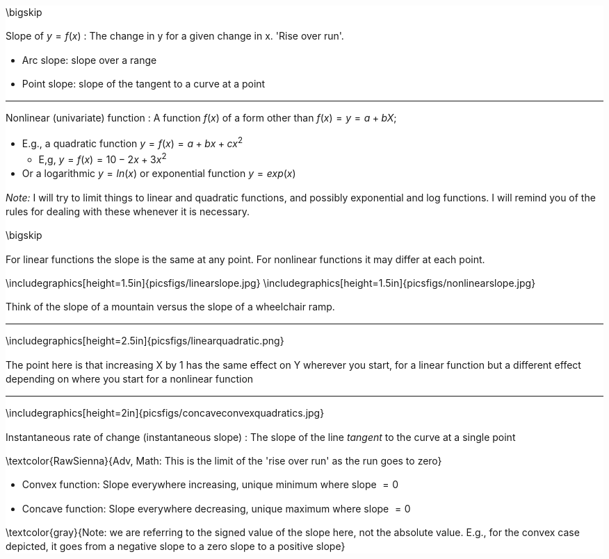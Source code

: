 \bigskip

Slope of $y = f(x)$
:      The change in y for a given change in x.  'Rise over run'.

- Arc slope: slope over a range

- Point slope: slope of the tangent to a curve at a point

***

Nonlinear (univariate) function
            : A function $f(x)$ of a form other than $f(x) = y=a+bX$;

- E.g., a quadratic function $y = f(x) = a + bx + cx^2$
    - E,g, $y = f(x) = 10 - 2x + 3x^2$
- Or a logarithmic $y=ln(x)$ or exponential function $y = exp(x)$


*Note:* I will try to limit things to linear and quadratic functions, and possibly exponential and log functions.
I will remind you of the rules for dealing with these whenever it is necessary.


\bigskip


For linear functions the slope is the same at any point. For nonlinear functions it may differ at each point.

\includegraphics[height=1.5in]{picsfigs/linearslope.jpg}
\includegraphics[height=1.5in]{picsfigs/nonlinearslope.jpg}


Think of the slope of a mountain versus the slope of a wheelchair ramp.

***

\includegraphics[height=2.5in]{picsfigs/linearquadratic.png}

The point here is that increasing X by 1 has the same effect on Y wherever you start, for a linear function
but a different effect depending on where you start for a nonlinear function

***

\includegraphics[height=2in]{picsfigs/concaveconvexquadratics.jpg}

Instantaneous rate of change (instantaneous slope)
:    The slope of the line *tangent* to the curve at a single point



\textcolor{RawSienna}{Adv, Math: This is the limit of the 'rise over run' as the run goes to zero}

- Convex function: Slope everywhere increasing, unique minimum where slope $=0$

- Concave function: Slope everywhere decreasing, unique maximum where slope $=0$

\textcolor{gray}{Note: we are referring to the signed value of the slope here, not the absolute value. E.g., for the convex case depicted, it goes from a negative slope to a zero slope to a positive slope}


[comment]: <> (2024BB)
[comment]: <> (2024EE)
[comment]: <> (101BB)
[comment]: <> (101EE)
[comment]: <> (2024BB)
[comment]: <> (2024EE)
[comment]: <> (101BB)
[comment]: <> (101EE)
[comment]: <> (2024BB)
[comment]: <> (2024EE)
[comment]: <> (2024BB)
[comment]: <> (2024EE)
[comment]: <> (101BB)
[comment]: <> (101EE)
[comment]: <> (101BB)
[comment]: <> (101EE)
[comment]: <> (2024BB)
[comment]: <> (2024EE)
[comment]: <> (101BB)
[comment]: <> (101EE)
[comment]: <> (2024BB)
[comment]: <> (2024EE)
[comment]: <> (101BB)
[comment]: <> (101EE)
[comment]: <> (101BB)
[comment]: <> (101EE)
[comment]: <> (101BB)
[comment]: <> (101EE)
[comment]: <> (2024BB)
[comment]: <> (2024EE)
[comment]: <> (101BB)
[comment]: <> (101EE)
[comment]: <> (101BB)
[comment]: <> (101EE)
[comment]: <> (101BB)
[comment]: <> (101EE)
[comment]: <> (101BB)
[comment]: <> (101EE)
[comment]: <> (2024BB)
[comment]: <> (2024EE)
[comment]: <> (2024BB)
[comment]: <> (2024EE)
[comment]: <> (101BB)
[comment]: <> (101EE)
[comment]: <> (2024BB)
[comment]: <> (2024EE)
[comment]: <> (2024BB)
[comment]: <> (2024EE)
[comment]: <> (101BB)
[comment]: <> (101EE)
[comment]: <> (2024BB)
[comment]: <> (2024EE)
[comment]: <> (2024BB)
[comment]: <> (2024EE)
[comment]: <> (101BB)
[comment]: <> (101EE)
[comment]: <> (2024BB)
[comment]: <> (2024EE)
[comment]: <> (2024BB)
[comment]: <> (2024EE)
[comment]: <> (2024BB)
[comment]: <> (2024EE)
[comment]: <> (101BB)
[comment]: <> (101EE)
[comment]: <> (101BB)
[comment]: <> (101EE)
[comment]: <> (2024BB)
[comment]: <> (2024EE)
[comment]: <> (2024BB)
[comment]: <> (2024EE)
[comment]: <> (2024BB)
[comment]: <> (2024EE)
[comment]: <> (101BB)
[comment]: <> (101EE)
[comment]: <> (2024BB)
[comment]: <> (2024EE)
[comment]: <> (2024BB)
[comment]: <> (2024EE)
[comment]: <> (2024BB)
[comment]: <> (2024EE)
[comment]: <> (101BB)
[comment]: <> (101EE)
[comment]: <> (2024BB)
[comment]: <> (2024EE)
[comment]: <> (101BB)
[comment]: <> (101EE)
 [comment]: <> (101BB)
[comment]: <> (101EE)
[comment]: <> (101BB)
[comment]: <> (101EE)
[comment]: <> (pre2019BB)
[comment]: <> (pre2019EE)
[comment]: <> (101BB)
[comment]: <> (101EE)
[comment]: <> (101BB)
[comment]: <> (101EE)
[comment]: <> (2024BB)
[comment]: <> (2024EE)
[comment]: <> (2024BB)
[comment]: <> (2024EE)
[comment]: <> (2024BB)
[comment]: <> (2024EE)
[comment]: <> (101BB)
[comment]: <> (101EE)
[comment]: <> (101BB)
[comment]: <> (101EE)
[comment]: <> (2024BB)
[comment]: <> (2024EE)
[comment]: <> (101BB)
[comment]: <> (101EE)
[comment]: <> (101BB)
[comment]: <> (101EE)
[comment]: <> (101BB)
[comment]: <> (101EE)
[comment]: <> (2024BB)
[comment]: <> (2024EE)
[comment]: <> (101BB)
[comment]: <> (101EE)
[comment]: <> (101BB)
[comment]: <> (101EE)
